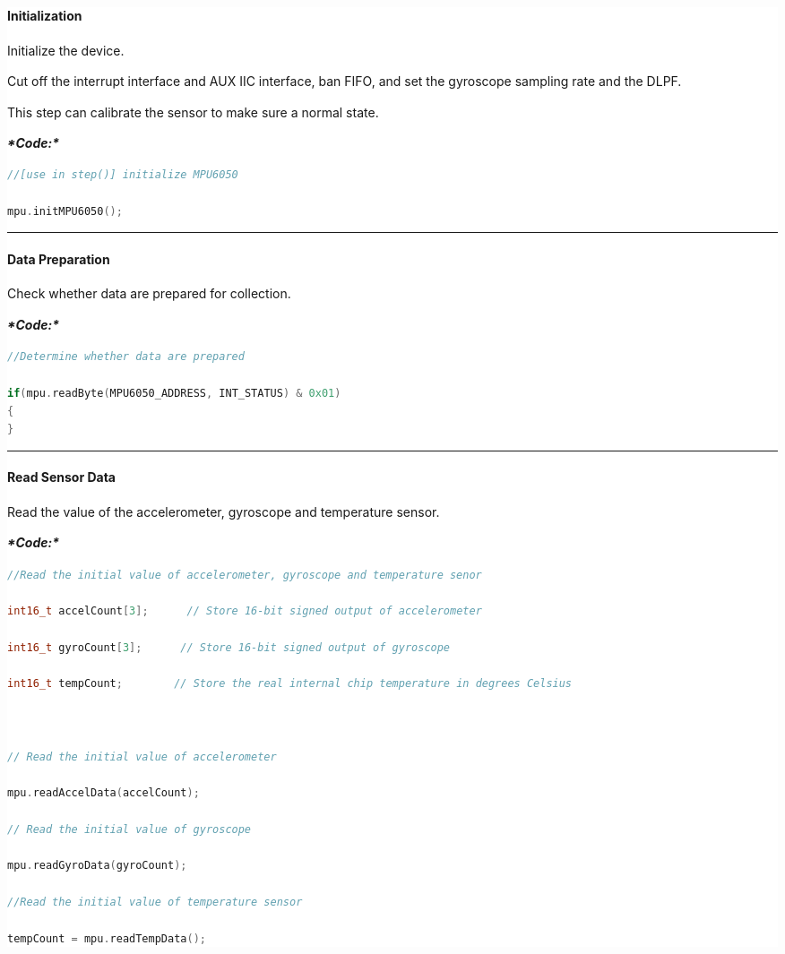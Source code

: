 ####  **Initialization**

Initialize the device. 

Cut off the interrupt interface and AUX IIC interface, ban FIFO, and set the gyroscope sampling rate and the DLPF. 

This step can calibrate the sensor to make sure a normal state. 



***\*Code:\****

```c++
//[use in step()] initialize MPU6050

mpu.initMPU6050();
```

------



####  **Data Preparation**

Check whether data are prepared for collection. 



***\*Code:\**** 

```c++
//Determine whether data are prepared

if(mpu.readByte(MPU6050_ADDRESS, INT_STATUS) & 0x01)
{
}
```

------



####  **Read Sensor Data**

Read the value of the accelerometer, gyroscope and temperature sensor. 

 

***\*Code:\**** 

```c++
//Read the initial value of accelerometer, gyroscope and temperature senor

int16_t accelCount[3];      // Store 16-bit signed output of accelerometer

int16_t gyroCount[3];      // Store 16-bit signed output of gyroscope

int16_t tempCount;        // Store the real internal chip temperature in degrees Celsius

 

// Read the initial value of accelerometer

mpu.readAccelData(accelCount);

// Read the initial value of gyroscope

mpu.readGyroData(gyroCount);

//Read the initial value of temperature sensor

tempCount = mpu.readTempData();
```
